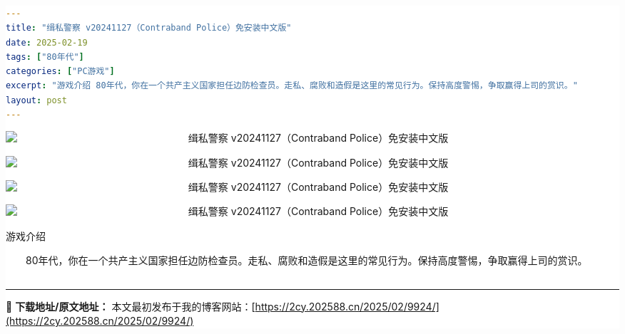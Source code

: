 ```yaml
---
title: "缉私警察 v20241127（Contraband Police）免安装中文版"
date: 2025-02-19
tags: ["80年代"]
categories: ["PC游戏"]
excerpt: "游戏介绍 80年代，你在一个共产主义国家担任边防检查员。走私、腐败和造假是这里的常见行为。保持高度警惕，争取赢得上司的赏识。"
layout: post
---
```


<div></div>
<div>
<p style="text-align: center;"><img style="display: block; margin-left: auto; margin-right: auto; width: 100%; height: auto;" src="https://2cy.202588.cn/wp-content/uploads/2025/02/20250220_67b720b040957.webp" alt="缉私警察 v20241127（Contraband Police）免安装中文版" /></p>
<p style="text-align: center;"><img style="display: block; margin-left: auto; margin-right: auto; width: 100%; height: auto;" src="https://2cy.202588.cn/wp-content/uploads/2025/02/20250220_67b720b0a85b8.webp" alt="缉私警察 v20241127（Contraband Police）免安装中文版" /></p>
<p style="text-align: center;"><img style="display: block; margin-left: auto; margin-right: auto; width: 100%; height: auto;" src="https://2cy.202588.cn/wp-content/uploads/2025/02/20250220_67b720b1094b3.webp" alt="缉私警察 v20241127（Contraband Police）免安装中文版" /></p>
<p style="text-align: center;"><img style="display: block; margin-left: auto; margin-right: auto; width: 100%; height: auto;" src="https://2cy.202588.cn/wp-content/uploads/2025/02/20250220_67b720b14ccb1.webp" alt="缉私警察 v20241127（Contraband Police）免安装中文版" /></p>
游戏介绍
<p style="white-space: normal; text-indent: 2em; text-align: left;">80年代，你在一个共产主义国家担任边防检查员。走私、腐败和造假是这里的常见行为。保持高度警惕，争取赢得上司的赏识。</p>

<h2 style="white-space: normal; text-indent: 2em; text-align: left;"></h2>
</div>

---
📖 **下载地址/原文地址：** 本文最初发布于我的博客网站：[https://2cy.202588.cn/2025/02/9924/](https://2cy.202588.cn/2025/02/9924/)
